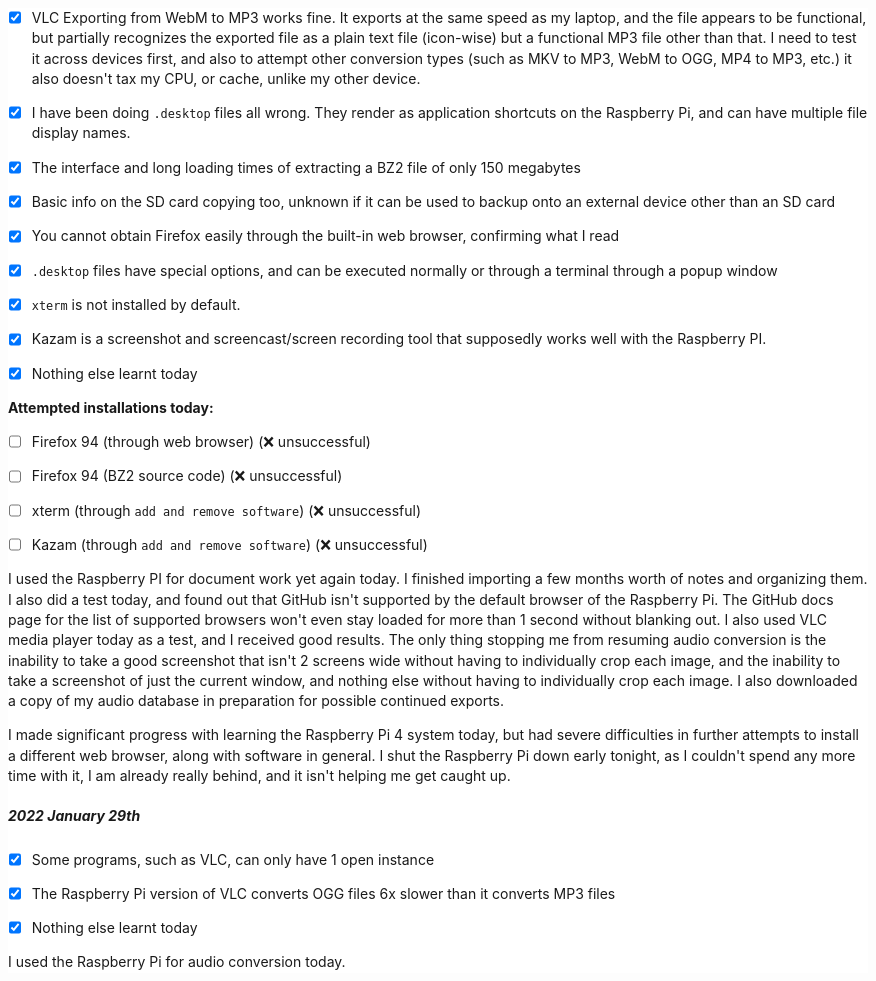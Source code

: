 - [x] VLC Exporting from WebM to MP3 works fine. It exports at the same speed as my laptop, and the file appears to be functional, but partially recognizes the exported file as a plain text file (icon-wise) but a functional MP3 file other than that. I need to test it across devices first, and also to attempt other conversion types (such as MKV to MP3, WebM to OGG, MP4 to MP3, etc.) it also doesn't tax my CPU, or cache, unlike my other device.

- [x] I have been doing `.desktop` files all wrong. They render as application shortcuts on the Raspberry Pi, and can have multiple file display names.

- [x] The interface and long loading times of extracting a BZ2 file of only 150 megabytes

- [x] Basic info on the SD card copying too, unknown if it can be used to backup onto an external device other than an SD card

- [x] You cannot obtain Firefox easily through the built-in web browser, confirming what I read

- [x] `.desktop` files have special options, and can be executed normally or through a terminal through a popup window

- [x] `xterm` is not installed by default.

- [x] Kazam is a screenshot and screencast/screen recording tool that supposedly works well with the Raspberry PI.

- [x] Nothing else learnt today

<b>Attempted installations today:</b>

- [ ] Firefox 94 (through web browser) (❌️ unsuccessful) 

- [ ] Firefox 94 (BZ2 source code) (❌️ unsuccessful)

- [ ] xterm (through `add and remove software`) (❌️ unsuccessful)

- [ ] Kazam (through `add and remove software`) (❌️ unsuccessful)

I used the Raspberry PI for document work yet again today. I finished importing a few months worth of notes and organizing them. I also did a test today, and found out that GitHub isn't supported by the default browser of the Raspberry Pi. The GitHub docs page for the list of supported browsers won't even stay loaded for more than 1 second without blanking out. I also used VLC media player today as a test, and I received good results. The only thing stopping me from resuming audio conversion is the inability to take a good screenshot that isn't 2 screens wide without having to individually crop each image, and the inability to take a screenshot of just the current window, and nothing else without having to individually crop each image. I also downloaded a copy of my audio database in preparation for possible continued exports.

I made significant progress with learning the Raspberry Pi 4 system today, but had severe difficulties in further attempts to install a different web browser, along with software in general. I shut the Raspberry Pi down early tonight, as I couldn't spend any more time with it, I am already really behind, and it isn't helping me get caught up.

##### 2022 January 29th

- [x] Some programs, such as VLC, can only have 1 open instance

- [x] The Raspberry Pi version of VLC converts OGG files 6x slower than it converts MP3 files

- [x] Nothing else learnt today

I used the Raspberry Pi for audio conversion today.
